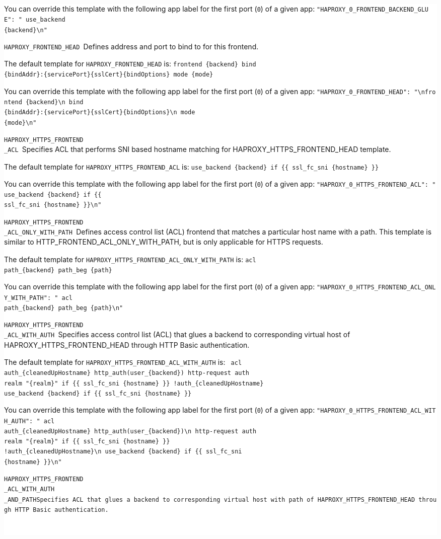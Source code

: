 You can override this template with the following app label for the first port (`0`) of a given app:
<code>"HAPROXY_0_FRONTEND_BACKEND_GLUE": "  use_backend {backend}\n"</code></td></tr>

<tr><td><code>HAPROXY_FRONTEND_HEAD </code></td><td>Defines address and port to bind to for this frontend. 

The default template for `HAPROXY_FRONTEND_HEAD` is:
<code>frontend {backend}
  bind {bindAddr}:{servicePort}{sslCert}{bindOptions}
  mode {mode}</code>

You can override this template with the following app label for the first port (`0`) of a given app:
<code>"HAPROXY_0_FRONTEND_HEAD": "\nfrontend {backend}\n  bind {bindAddr}:{servicePort}{sslCert}{bindOptions}\n  mode {mode}\n"</code></td></tr>

<tr><td><code>HAPROXY_HTTPS_FRONTEND<br>_ACL </code></td><td>Specifies ACL that performs SNI based hostname matching for HAPROXY_HTTPS_FRONTEND_HEAD template. 

The default template for `HAPROXY_HTTPS_FRONTEND_ACL` is:
<code>use_backend {backend} if {{ ssl_fc_sni {hostname} }}</code>

You can override this template with the following app label for the first port (`0`) of a given app:
<code>"HAPROXY_0_HTTPS_FRONTEND_ACL": "  use_backend {backend} if {{ ssl_fc_sni {hostname} }}\n"</code></td></tr>

<tr><td><code>HAPROXY_HTTPS_FRONTEND<br>_ACL_ONLY_WITH_PATH </code></td><td>Defines access control list (ACL) frontend that matches a particular host name with a path. This template is similar to HTTP_FRONTEND_ACL_ONLY_WITH_PATH, but is only applicable for HTTPS requests.

The default template for `HAPROXY_HTTPS_FRONTEND_ACL_ONLY_WITH_PATH` is:
<code>acl path_{backend} path_beg {path}</code>

You can override this template with the following app label for the first port (`0`) of a given app:
<code>"HAPROXY_0_HTTPS_FRONTEND_ACL_ONLY_WITH_PATH": "  acl path_{backend} path_beg {path}\n"</code></td></tr>

<tr><td><code>HAPROXY_HTTPS_FRONTEND<br>_ACL_WITH_AUTH </code></td><td>Specifies access control list (ACL) that glues a backend to corresponding virtual host of HAPROXY_HTTPS_FRONTEND_HEAD through HTTP Basic authentication. 

The default template for `HAPROXY_HTTPS_FRONTEND_ACL_WITH_AUTH` is:
<code> acl auth_{cleanedUpHostname} http_auth(user_{backend})
  http-request auth realm "{realm}" if {{ ssl_fc_sni {hostname} }} !auth_{cleanedUpHostname}
  use_backend {backend} if {{ ssl_fc_sni {hostname} }}</code>

You can override this template with the following app label for the first port (`0`) of a given app:
<code>"HAPROXY_0_HTTPS_FRONTEND_ACL_WITH_AUTH": "  acl auth_{cleanedUpHostname} http_auth(user_{backend})\n  http-request auth realm \"{realm}\" if {{ ssl_fc_sni {hostname} }} !auth_{cleanedUpHostname}\n  use_backend {backend} if {{ ssl_fc_sni {hostname} }}\n"</code></td></tr>

<tr><td><code>HAPROXY_HTTPS_FRONTEND<br>_ACL_WITH_AUTH<br>_AND_PATH</td><td>Specifies ACL that glues a backend to corresponding virtual host with path of HAPROXY_HTTPS_FRONTEND_HEAD through HTTP Basic authentication. 
